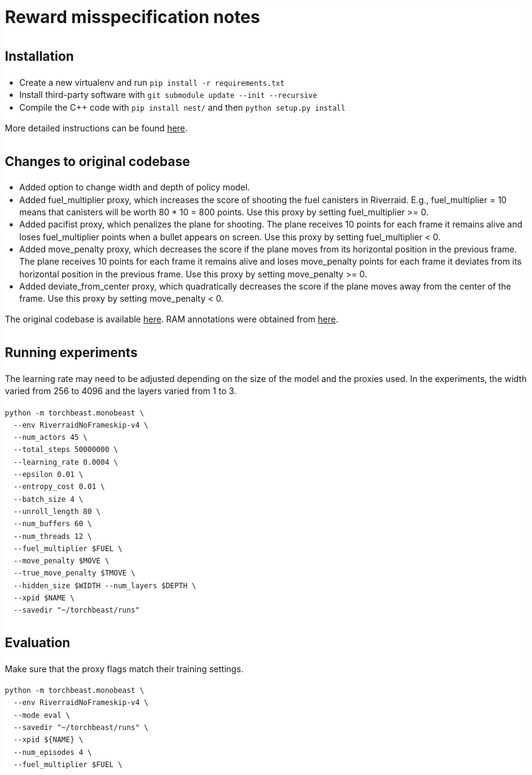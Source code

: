 # Reward misspecification notes
## Installation
* Create a new virtualenv and run ```pip install -r requirements.txt```
* Install third-party software with ```git submodule update --init --recursive```
* Compile the C++ code with ```pip install nest/``` and then ```python setup.py install```

More detailed instructions can be found [here](https://github.com/facebookresearch/torchbeast#installing-polybeast).

## Changes to original codebase
* Added option to change width and depth of policy model.
* Added fuel_multiplier proxy, which increases the score of shooting the fuel canisters in Riverraid. E.g., fuel_multiplier = 10 means that canisters will be worth 80 * 10 = 800 points. Use this proxy by setting fuel_multiplier >= 0.
* Added pacifist proxy, which penalizes the plane for shooting. The plane receives 10 points for each frame it remains alive and loses fuel_multiplier points when a bullet appears on screen. Use this proxy by setting fuel_multiplier < 0.
* Added move_penalty proxy, which decreases the score if the plane moves from its horizontal position in the previous frame. The plane receives 10 points for each frame it remains alive and loses move_penalty points for each frame it deviates from its horizontal position in the previous frame. Use this proxy by setting move_penalty >= 0.
* Added deviate_from_center proxy, which quadratically decreases the score if the plane moves away from the center of the frame. Use this proxy by setting move_penalty < 0.

The original codebase is available [here](https://github.com/facebookresearch/torchbeast). 
RAM annotations were obtained from [here](https://github.com/mila-iqia/atari-representation-learning/blob/master/atariari/benchmark/ram_annotations.py).
## Running experiments
The learning rate may need to be adjusted depending on the size of the model and the proxies used. In the experiments, the width varied from 256 to 4096 and the layers varied from 1 to 3.
```
python -m torchbeast.monobeast \
  --env RiverraidNoFrameskip-v4 \
  --num_actors 45 \
  --total_steps 50000000 \
  --learning_rate 0.0004 \
  --epsilon 0.01 \
  --entropy_cost 0.01 \
  --batch_size 4 \
  --unroll_length 80 \
  --num_buffers 60 \
  --num_threads 12 \
  --fuel_multiplier $FUEL \
  --move_penalty $MOVE \
  --true_move_penalty $TMOVE \
  --hidden_size $WIDTH --num_layers $DEPTH \
  --xpid $NAME \
  --savedir "~/torchbeast/runs" 
```
## Evaluation
Make sure that the proxy flags match their training settings.
```
python -m torchbeast.monobeast \
  --env RiverraidNoFrameskip-v4 \
  --mode eval \
  --savedir "~/torchbeast/runs" \
  --xpid ${NAME} \
  --num_episodes 4 \
  --fuel_multiplier $FUEL \
```